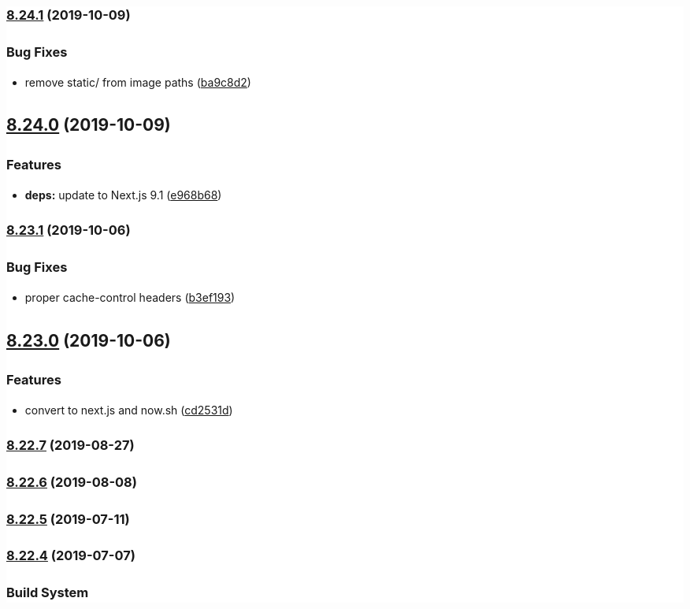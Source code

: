 ### [8.24.1](https://github.com/iiroj/jouni.jappinen.fi/compare/v8.24.0...v8.24.1) (2019-10-09)


### Bug Fixes

* remove static/ from image paths ([ba9c8d2](https://github.com/iiroj/jouni.jappinen.fi/commit/ba9c8d2))

## [8.24.0](https://github.com/iiroj/jouni.jappinen.fi/compare/v8.23.1...v8.24.0) (2019-10-09)


### Features

* **deps:** update to Next.js 9.1 ([e968b68](https://github.com/iiroj/jouni.jappinen.fi/commit/e968b68))

### [8.23.1](https://github.com/iiroj/jouni.jappinen.fi/compare/v8.23.0...v8.23.1) (2019-10-06)


### Bug Fixes

* proper cache-control headers ([b3ef193](https://github.com/iiroj/jouni.jappinen.fi/commit/b3ef193))

## [8.23.0](https://github.com/iiroj/jouni.jappinen.fi/compare/v8.22.7...v8.23.0) (2019-10-06)


### Features

* convert to next.js and now.sh ([cd2531d](https://github.com/iiroj/jouni.jappinen.fi/commit/cd2531d))

### [8.22.7](https://github.com/iiroj/jouni.jappinen.fi/compare/v8.22.6...v8.22.7) (2019-08-27)

### [8.22.6](https://github.com/iiroj/jouni.jappinen.fi/compare/v8.22.5...v8.22.6) (2019-08-08)

### [8.22.5](https://github.com/iiroj/jouni.jappinen.fi/compare/v8.22.4...v8.22.5) (2019-07-11)



### [8.22.4](https://github.com/iiroj/jouni.jappinen.fi/compare/v8.22.3...v8.22.4) (2019-07-07)


### Build System
